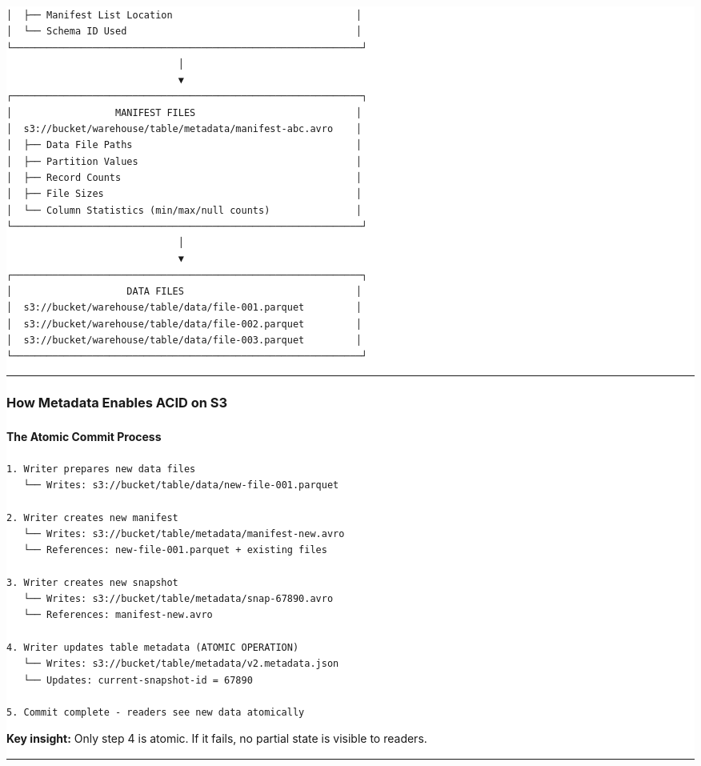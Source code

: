 ```
│  ├── Manifest List Location                                │
│  └── Schema ID Used                                        │
└─────────────────────────────────────────────────────────────┘
                              │
                              ▼
┌─────────────────────────────────────────────────────────────┐
│                  MANIFEST FILES                            │
│  s3://bucket/warehouse/table/metadata/manifest-abc.avro    │
│  ├── Data File Paths                                       │
│  ├── Partition Values                                      │
│  ├── Record Counts                                         │
│  ├── File Sizes                                            │
│  └── Column Statistics (min/max/null counts)               │
└─────────────────────────────────────────────────────────────┘
                              │
                              ▼
┌─────────────────────────────────────────────────────────────┐
│                    DATA FILES                              │
│  s3://bucket/warehouse/table/data/file-001.parquet         │
│  s3://bucket/warehouse/table/data/file-002.parquet         │
│  s3://bucket/warehouse/table/data/file-003.parquet         │
└─────────────────────────────────────────────────────────────┘
```

---

### How Metadata Enables ACID on S3

#### The Atomic Commit Process

```
1. Writer prepares new data files
   └── Writes: s3://bucket/table/data/new-file-001.parquet

2. Writer creates new manifest
   └── Writes: s3://bucket/table/metadata/manifest-new.avro
   └── References: new-file-001.parquet + existing files

3. Writer creates new snapshot
   └── Writes: s3://bucket/table/metadata/snap-67890.avro
   └── References: manifest-new.avro

4. Writer updates table metadata (ATOMIC OPERATION)
   └── Writes: s3://bucket/table/metadata/v2.metadata.json
   └── Updates: current-snapshot-id = 67890

5. Commit complete - readers see new data atomically
```

**Key insight:** Only step 4 is atomic. If it fails, no partial state is visible to readers.

---
